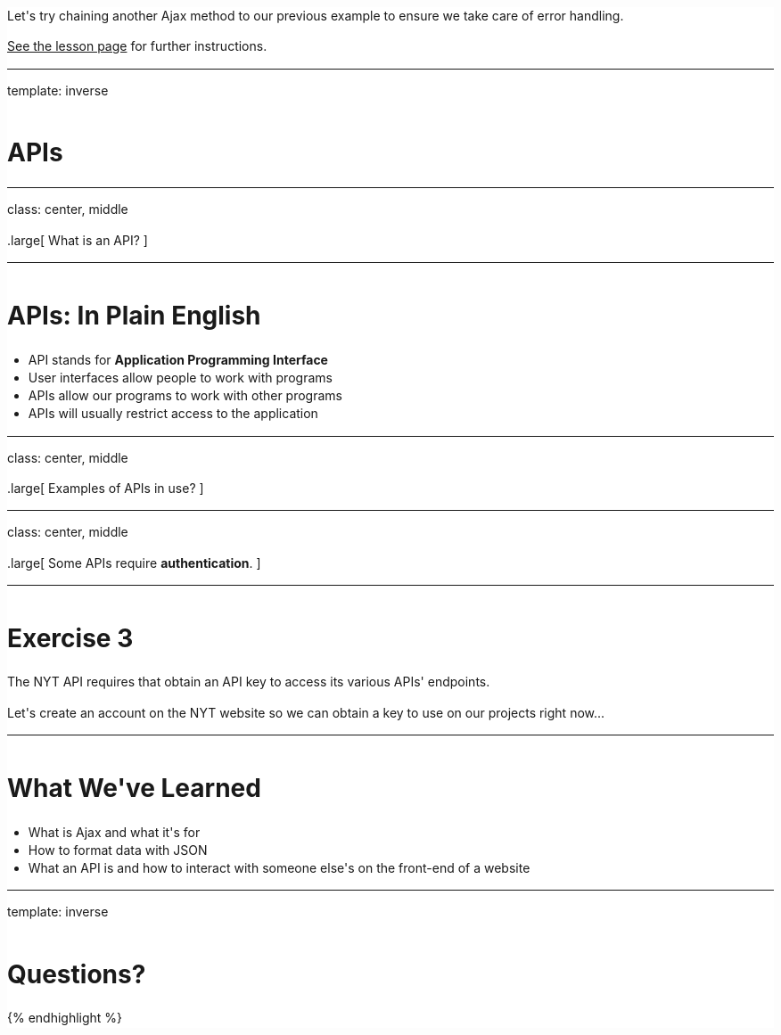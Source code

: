 Let's try chaining another Ajax method to our previous example to ensure we take care of error handling.

[See the lesson page](/lesson/01-ajax-apis/) for further instructions.

---
template: inverse

# APIs

---
class: center, middle

.large[
   What is an API?
]

---

# APIs: In Plain English

- API stands for **Application Programming Interface**
- User interfaces allow people to work with programs
- APIs allow our programs to work with other programs
- APIs will usually restrict access to the application

---
class: center, middle

.large[
   Examples of APIs in use?
]

---
class: center, middle

.large[
   Some APIs require **authentication**.
]

---

# Exercise 3

The NYT API requires that obtain an API key to access its various APIs' endpoints.

Let's create an account on the NYT website so we can obtain a key to use on our projects right now...

---

# What We've Learned

- What is Ajax and what it's for
- How to format data with JSON
- What an API is and how to interact with someone else's on the front-end of a website

---
template: inverse

# Questions?

{% endhighlight %}

